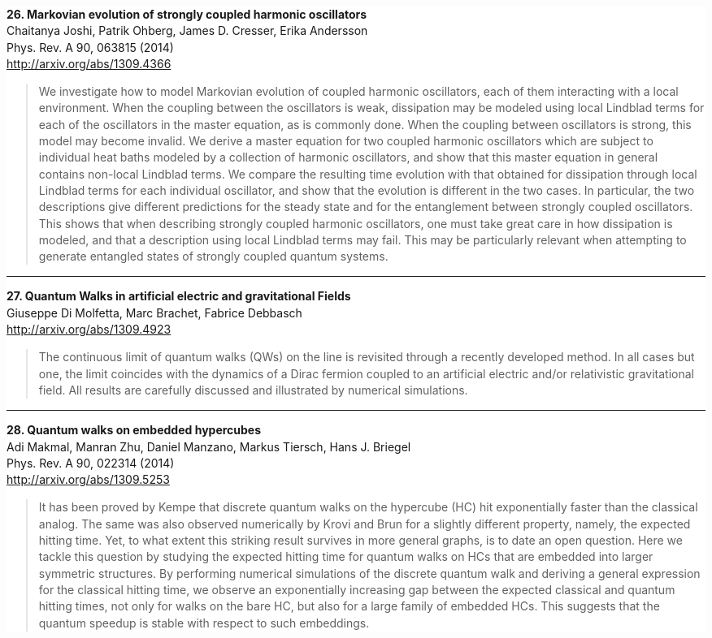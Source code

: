 **26.    Markovian evolution of strongly coupled harmonic oscillators**  
Chaitanya Joshi, Patrik Ohberg, James D. Cresser, Erika Andersson  
Phys. Rev. A 90, 063815 (2014)  
http://arxiv.org/abs/1309.4366  
<blockquote>
<p>
We investigate how to model Markovian evolution of coupled harmonic oscillators, each of them interacting with a local environment. When the coupling between the oscillators is weak, dissipation may be modeled using local Lindblad terms for each of the oscillators in the master equation, as is commonly done. When the coupling between oscillators is strong, this model may become invalid. We derive a master equation for two coupled harmonic oscillators which are subject to individual heat baths modeled by a collection of harmonic oscillators, and show that this master equation in general contains non-local Lindblad terms. We compare the resulting time evolution with that obtained for dissipation through local Lindblad terms for each individual oscillator, and show that the evolution is different in the two cases. In particular, the two descriptions give different predictions for the steady state and for the entanglement between strongly coupled oscillators. This shows that when describing strongly coupled harmonic oscillators, one must take great care in how dissipation is modeled, and that a description using local Lindblad terms may fail. This may be particularly relevant when attempting to generate entangled states of strongly coupled quantum systems.
</p>
</blockquote>

------

**27.    Quantum Walks in artificial electric and gravitational Fields**  
Giuseppe Di Molfetta, Marc Brachet, Fabrice Debbasch  
http://arxiv.org/abs/1309.4923  
<blockquote>
<p>
The continuous limit of quantum walks (QWs) on the line is revisited through a recently developed method. In all cases but one, the limit coincides with the dynamics of a Dirac fermion coupled to an artificial electric and/or relativistic gravitational field. All results are carefully discussed and illustrated by numerical simulations.
</p>
</blockquote>

------

**28.    Quantum walks on embedded hypercubes**  
Adi Makmal, Manran Zhu, Daniel Manzano, Markus Tiersch, Hans J. Briegel  
Phys. Rev. A 90, 022314 (2014)  
http://arxiv.org/abs/1309.5253  
<blockquote>
<p>
It has been proved by Kempe that discrete quantum walks on the hypercube (HC) hit exponentially faster than the classical analog. The same was also observed numerically by Krovi and Brun for a slightly different property, namely, the expected hitting time. Yet, to what extent this striking result survives in more general graphs, is to date an open question. Here we tackle this question by studying the expected hitting time for quantum walks on HCs that are embedded into larger symmetric structures. By performing numerical simulations of the discrete quantum walk and deriving a general expression for the classical hitting time, we observe an exponentially increasing gap between the expected classical and quantum hitting times, not only for walks on the bare HC, but also for a large family of embedded HCs. This suggests that the quantum speedup is stable with respect to such embeddings.
</p>
</blockquote>
